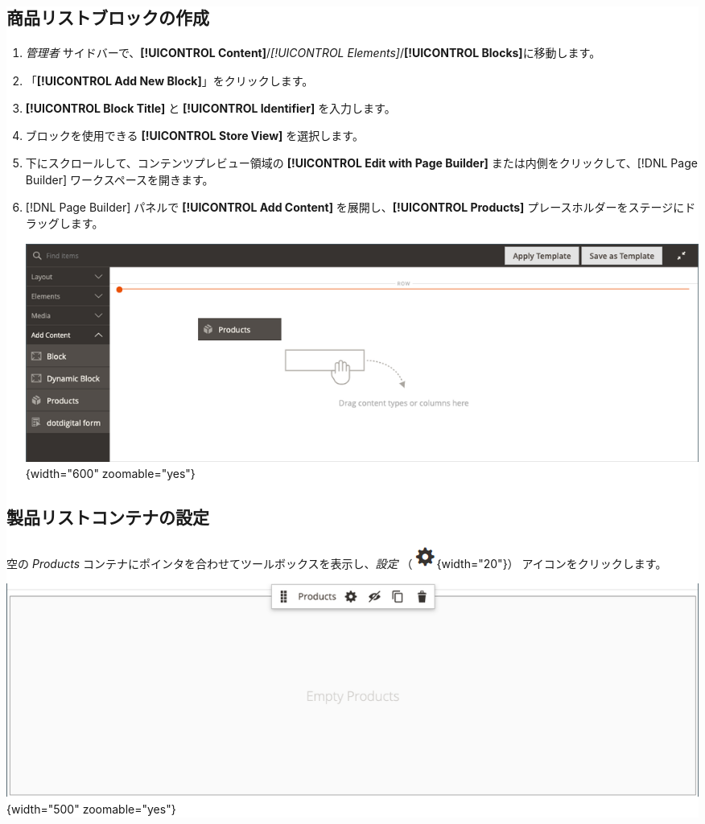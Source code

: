 ## 商品リストブロックの作成

1. _管理者_ サイドバーで、**[!UICONTROL Content]**/_[!UICONTROL Elements]_/**[!UICONTROL Blocks]**&#x200B;に移動します。

1. 「**[!UICONTROL Add New Block]**」をクリックします。

1. **[!UICONTROL Block Title]** と **[!UICONTROL Identifier]** を入力します。

1. ブロックを使用できる **[!UICONTROL Store View]** を選択します。

1. 下にスクロールして、コンテンツプレビュー領域の **[!UICONTROL Edit with Page Builder]** または内側をクリックして、[!DNL Page Builder] ワークスペースを開きます。

1. [!DNL Page Builder] パネルで **[!UICONTROL Add Content]** を展開し、**[!UICONTROL Products]** プレースホルダーをステージにドラッグします。

   ![&#x200B; 製品コンテンツタイプを追加 &#x200B;](./assets/pb-add-content-products-drag.png){width="600" zoomable="yes"}

## 製品リストコンテナの設定

空の _Products_ コンテナにポインタを合わせてツールボックスを表示し、_設定_ （![&#x200B; 設定アイコン &#x200B;](./assets/pb-icon-settings.png){width="20"}） アイコンをクリックします。

![&#x200B; 製品ツールボックス &#x200B;](./assets/pb-add-content-products-toolbox.png){width="500" zoomable="yes"}
